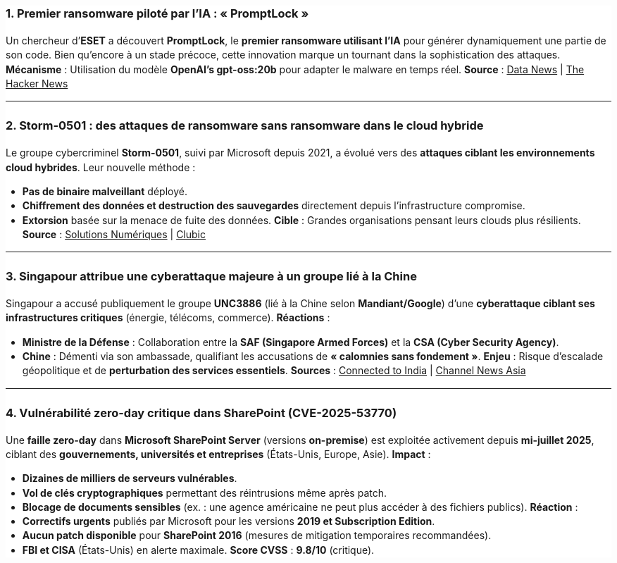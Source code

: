 ### **1. Premier ransomware piloté par l’IA : « PromptLock »**
Un chercheur d’**ESET** a découvert **PromptLock**, le **premier ransomware utilisant l’IA** pour générer dynamiquement une partie de son code. Bien qu’encore à un stade précoce, cette innovation marque un tournant dans la sophistication des attaques.
**Mécanisme** : Utilisation du modèle **OpenAI’s gpt-oss:20b** pour adapter le malware en temps réel.
**Source** : [Data News](https://datanews.levif.be/actualite/securite/decouverte-du-premier-ransomware-pilote-par-lia/) | [The Hacker News](https://thehackernews.com/2025/08/someone-created-first-ai-powered.html)

---

### **2. Storm-0501 : des attaques de ransomware sans ransomware dans le cloud hybride**
Le groupe cybercriminel **Storm-0501**, suivi par Microsoft depuis 2021, a évolué vers des **attaques ciblant les environnements cloud hybrides**. Leur nouvelle méthode :
- **Pas de binaire malveillant** déployé.
- **Chiffrement des données et destruction des sauvegardes** directement depuis l’infrastructure compromise.
- **Extorsion** basée sur la menace de fuite des données.
**Cible** : Grandes organisations pensant leurs clouds plus résilients.
**Source** : [Solutions Numériques](https://www.solutions-numeriques.com/ransomware-storm-0501-adapte-ses-attaques-au-cloud-hybride/) | [Clubic](https://www.clubic.com/actualite-577230-storm-0501-l-attaque-par-ransomware-sans-ransomware-qui-inquiete-microsoft.html)

---

### **3. Singapour attribue une cyberattaque majeure à un groupe lié à la Chine**
Singapour a accusé publiquement le groupe **UNC3886** (lié à la Chine selon **Mandiant/Google**) d’une **cyberattaque ciblant ses infrastructures critiques** (énergie, télécoms, commerce).
**Réactions** :
- **Ministre de la Défense** : Collaboration entre la **SAF (Singapore Armed Forces)** et la **CSA (Cyber Security Agency)**.
- **Chine** : Démenti via son ambassade, qualifiant les accusations de **« calomnies sans fondement »**.
**Enjeu** : Risque d’escalade géopolitique et de **perturbation des services essentiels**.
**Sources** : [Connected to India](https://www.connectedtoindia.com/singapore-battles-major-cyberattack-on-critical-infrastructure-blames-china-linked-group/) | [Channel News Asia](https://www.channelnewsasia.com/shorts/shorts/saf-and-mindef-units-part-singapores-response-unc3886-cyberattack-says-defence-minister-5248286)

---

### **4. Vulnérabilité zero-day critique dans SharePoint (CVE-2025-53770)**
Une **faille zero-day** dans **Microsoft SharePoint Server** (versions **on-premise**) est exploitée activement depuis **mi-juillet 2025**, ciblant des **gouvernements, universités et entreprises** (États-Unis, Europe, Asie).
**Impact** :
- **Dizaines de milliers de serveurs vulnérables**.
- **Vol de clés cryptographiques** permettant des réintrusions même après patch.
- **Blocage de documents sensibles** (ex. : une agence américaine ne peut plus accéder à des fichiers publics).
**Réaction** :
- **Correctifs urgents** publiés par Microsoft pour les versions **2019 et Subscription Edition**.
- **Aucun patch disponible** pour **SharePoint 2016** (mesures de mitigation temporaires recommandées).
- **FBI et CISA** (États-Unis) en alerte maximale.
**Score CVSS** : **9.8/10** (critique).